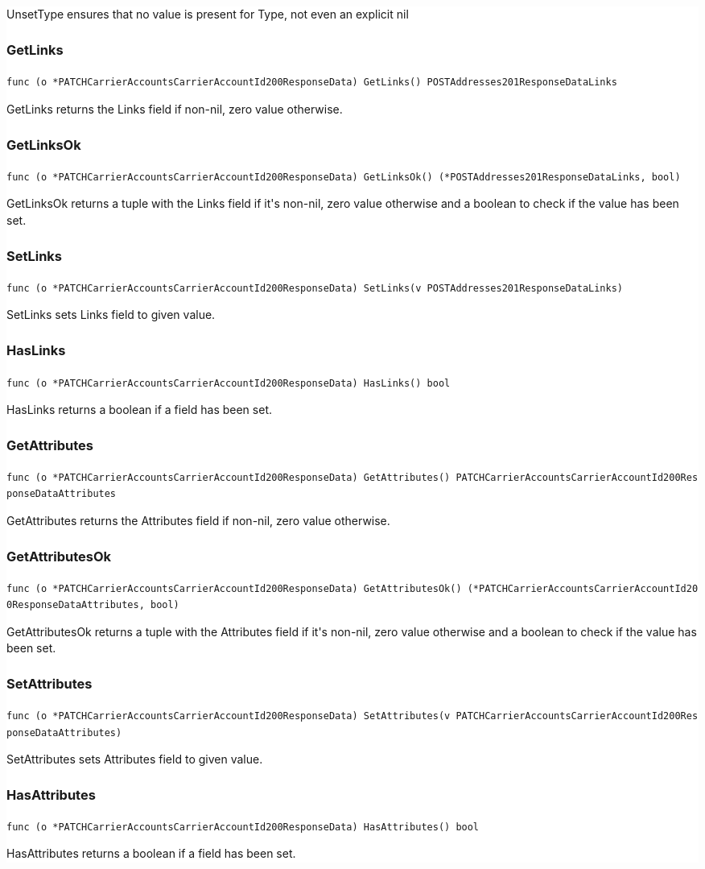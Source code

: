 UnsetType ensures that no value is present for Type, not even an explicit nil
### GetLinks

`func (o *PATCHCarrierAccountsCarrierAccountId200ResponseData) GetLinks() POSTAddresses201ResponseDataLinks`

GetLinks returns the Links field if non-nil, zero value otherwise.

### GetLinksOk

`func (o *PATCHCarrierAccountsCarrierAccountId200ResponseData) GetLinksOk() (*POSTAddresses201ResponseDataLinks, bool)`

GetLinksOk returns a tuple with the Links field if it's non-nil, zero value otherwise
and a boolean to check if the value has been set.

### SetLinks

`func (o *PATCHCarrierAccountsCarrierAccountId200ResponseData) SetLinks(v POSTAddresses201ResponseDataLinks)`

SetLinks sets Links field to given value.

### HasLinks

`func (o *PATCHCarrierAccountsCarrierAccountId200ResponseData) HasLinks() bool`

HasLinks returns a boolean if a field has been set.

### GetAttributes

`func (o *PATCHCarrierAccountsCarrierAccountId200ResponseData) GetAttributes() PATCHCarrierAccountsCarrierAccountId200ResponseDataAttributes`

GetAttributes returns the Attributes field if non-nil, zero value otherwise.

### GetAttributesOk

`func (o *PATCHCarrierAccountsCarrierAccountId200ResponseData) GetAttributesOk() (*PATCHCarrierAccountsCarrierAccountId200ResponseDataAttributes, bool)`

GetAttributesOk returns a tuple with the Attributes field if it's non-nil, zero value otherwise
and a boolean to check if the value has been set.

### SetAttributes

`func (o *PATCHCarrierAccountsCarrierAccountId200ResponseData) SetAttributes(v PATCHCarrierAccountsCarrierAccountId200ResponseDataAttributes)`

SetAttributes sets Attributes field to given value.

### HasAttributes

`func (o *PATCHCarrierAccountsCarrierAccountId200ResponseData) HasAttributes() bool`

HasAttributes returns a boolean if a field has been set.
